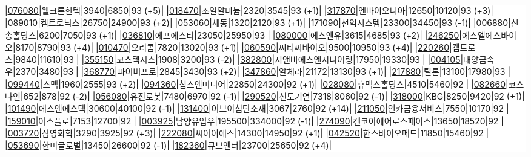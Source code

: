 |[076080](https://finance.daum.net/quotes/A076080)|웰크론한텍|3940|6850|93 (+5)|
|[018470](https://finance.daum.net/quotes/A018470)|조일알미늄|2320|3545|93 (+1)|
|[317870](https://finance.daum.net/quotes/A317870)|엔바이오니아|12650|10120|93 (+3)|
|[089010](https://finance.daum.net/quotes/A089010)|켐트로닉스|26750|24900|93 (+2)|
|[053060](https://finance.daum.net/quotes/A053060)|세동|1320|2120|93 (+1)|
|[171090](https://finance.daum.net/quotes/A171090)|선익시스템|23300|34450|93 (-1)|
|[006880](https://finance.daum.net/quotes/A006880)|신송홀딩스|6200|7050|93 (+1)|
|[036810](https://finance.daum.net/quotes/A036810)|에프에스티|23050|25950|93 |
|[080000](https://finance.daum.net/quotes/A080000)|에스엔유|3615|4685|93 (+2)|
|[246250](https://finance.daum.net/quotes/A246250)|에스엘에스바이오|8170|8790|93 (+4)|
|[010470](https://finance.daum.net/quotes/A010470)|오리콤|7820|13020|93 (+1)|
|[060590](https://finance.daum.net/quotes/A060590)|씨티씨바이오|9500|10950|93 (+4)|
|[220260](https://finance.daum.net/quotes/A220260)|켐트로스|9840|11610|93 |
|[355150](https://finance.daum.net/quotes/A355150)|코스텍시스|1908|3200|93 (-2)|
|[382800](https://finance.daum.net/quotes/A382800)|지앤비에스엔지니어링|17950|19330|93 |
|[004105](https://finance.daum.net/quotes/A004105)|태양금속우|2370|3480|93 |
|[368770](https://finance.daum.net/quotes/A368770)|파이버프로|2845|3430|93 (+2)|
|[347860](https://finance.daum.net/quotes/A347860)|알체라|21172|13130|93 (+1)|
|[217880](https://finance.daum.net/quotes/A217880)|틸론|13100|17980|93 |
|[099440](https://finance.daum.net/quotes/A099440)|스맥|1960|2555|93 (+2)|
|[094360](https://finance.daum.net/quotes/A094360)|칩스앤미디어|22850|24300|92 (+1)|
|[028080](https://finance.daum.net/quotes/A028080)|휴맥스홀딩스|4510|5460|92 |
|[082660](https://finance.daum.net/quotes/A082660)|코스나인|652|878|92 (-2)|
|[056080](https://finance.daum.net/quotes/A056080)|유진로봇|7480|6970|92 (-1)|
|[290520](https://finance.daum.net/quotes/A290520)|신도기연|7318|8060|92 (-1)|
|[318000](https://finance.daum.net/quotes/A318000)|KBG|8250|9420|92 (+1)|
|[101490](https://finance.daum.net/quotes/A101490)|에스앤에스텍|30600|40100|92 (-1)|
|[131400](https://finance.daum.net/quotes/A131400)|이브이첨단소재|3067|2760|92 (+14)|
|[211050](https://finance.daum.net/quotes/A211050)|인카금융서비스|7550|10170|92 |
|[159010](https://finance.daum.net/quotes/A159010)|아스플로|7153|12700|92 |
|[003925](https://finance.daum.net/quotes/A003925)|남양유업우|195500|334000|92 (-1)|
|[274090](https://finance.daum.net/quotes/A274090)|켄코아에어로스페이스|13650|18520|92 |
|[003720](https://finance.daum.net/quotes/A003720)|삼영화학|3290|3925|92 (+3)|
|[222080](https://finance.daum.net/quotes/A222080)|씨아이에스|14300|14950|92 (+1)|
|[042520](https://finance.daum.net/quotes/A042520)|한스바이오메드|11850|15460|92 |
|[053690](https://finance.daum.net/quotes/A053690)|한미글로벌|13450|26600|92 (-1)|
|[182360](https://finance.daum.net/quotes/A182360)|큐브엔터|23700|25650|92 (+4)|